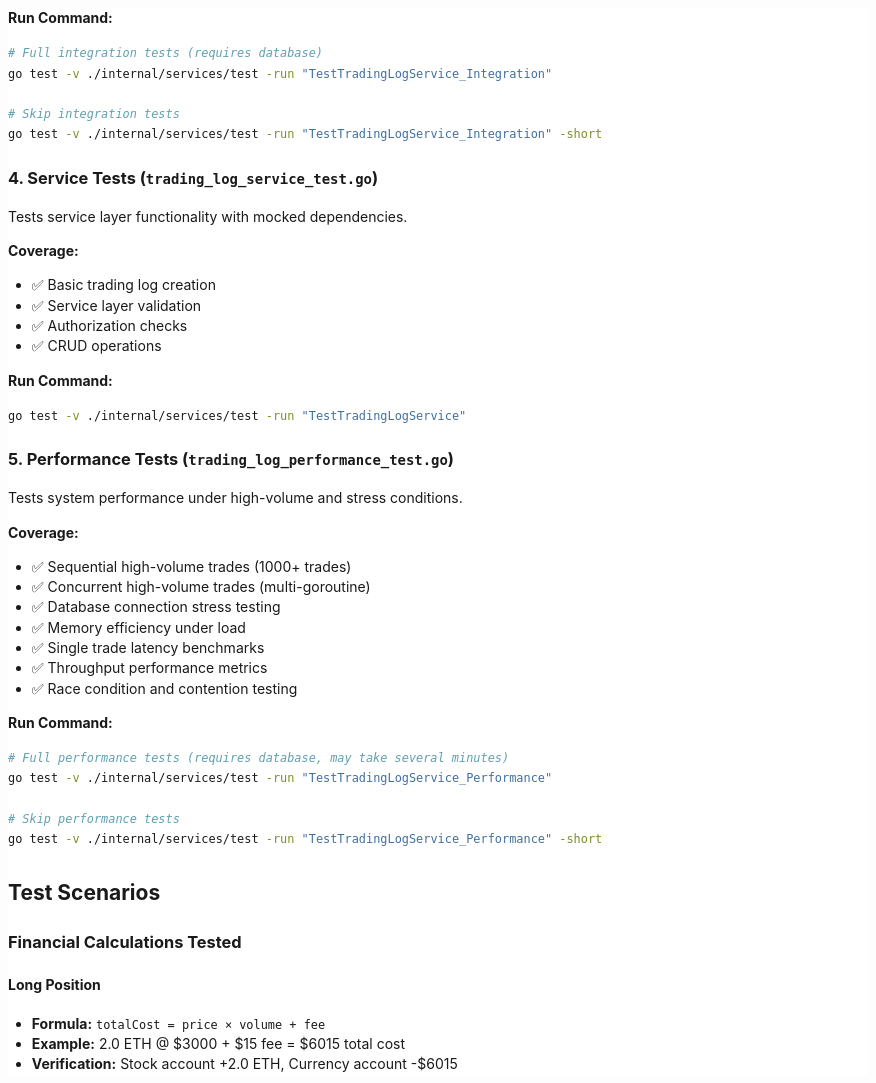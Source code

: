 **Run Command:**
```bash
# Full integration tests (requires database)
go test -v ./internal/services/test -run "TestTradingLogService_Integration"

# Skip integration tests
go test -v ./internal/services/test -run "TestTradingLogService_Integration" -short
```

### 4. Service Tests (`trading_log_service_test.go`)
Tests service layer functionality with mocked dependencies.

**Coverage:**
- ✅ Basic trading log creation
- ✅ Service layer validation
- ✅ Authorization checks
- ✅ CRUD operations

**Run Command:**
```bash
go test -v ./internal/services/test -run "TestTradingLogService"
```

### 5. Performance Tests (`trading_log_performance_test.go`)
Tests system performance under high-volume and stress conditions.

**Coverage:**
- ✅ Sequential high-volume trades (1000+ trades)
- ✅ Concurrent high-volume trades (multi-goroutine)
- ✅ Database connection stress testing
- ✅ Memory efficiency under load
- ✅ Single trade latency benchmarks
- ✅ Throughput performance metrics
- ✅ Race condition and contention testing

**Run Command:**
```bash
# Full performance tests (requires database, may take several minutes)
go test -v ./internal/services/test -run "TestTradingLogService_Performance"

# Skip performance tests
go test -v ./internal/services/test -run "TestTradingLogService_Performance" -short
```

## Test Scenarios

### Financial Calculations Tested

#### Long Position
- **Formula:** `totalCost = price × volume + fee`
- **Example:** 2.0 ETH @ $3000 + $15 fee = $6015 total cost
- **Verification:** Stock account +2.0 ETH, Currency account -$6015
